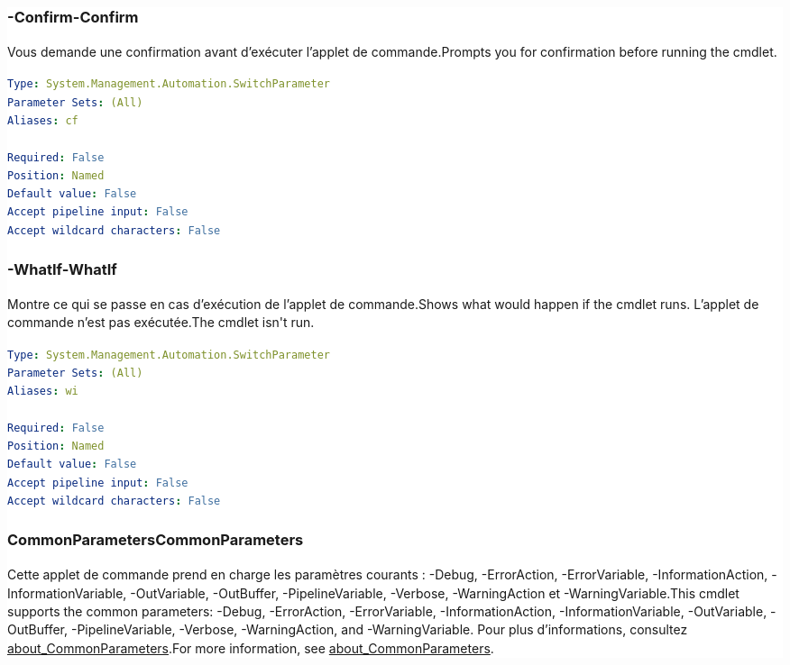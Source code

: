 ### <span data-ttu-id="8861b-254">-Confirm</span><span class="sxs-lookup"><span data-stu-id="8861b-254">-Confirm</span></span>

<span data-ttu-id="8861b-255">Vous demande une confirmation avant d’exécuter l’applet de commande.</span><span class="sxs-lookup"><span data-stu-id="8861b-255">Prompts you for confirmation before running the cmdlet.</span></span>

```yaml
Type: System.Management.Automation.SwitchParameter
Parameter Sets: (All)
Aliases: cf

Required: False
Position: Named
Default value: False
Accept pipeline input: False
Accept wildcard characters: False
```

### <span data-ttu-id="8861b-256">-WhatIf</span><span class="sxs-lookup"><span data-stu-id="8861b-256">-WhatIf</span></span>

<span data-ttu-id="8861b-257">Montre ce qui se passe en cas d’exécution de l’applet de commande.</span><span class="sxs-lookup"><span data-stu-id="8861b-257">Shows what would happen if the cmdlet runs.</span></span> <span data-ttu-id="8861b-258">L’applet de commande n’est pas exécutée.</span><span class="sxs-lookup"><span data-stu-id="8861b-258">The cmdlet isn't run.</span></span>

```yaml
Type: System.Management.Automation.SwitchParameter
Parameter Sets: (All)
Aliases: wi

Required: False
Position: Named
Default value: False
Accept pipeline input: False
Accept wildcard characters: False
```

### <span data-ttu-id="8861b-259">CommonParameters</span><span class="sxs-lookup"><span data-stu-id="8861b-259">CommonParameters</span></span>

<span data-ttu-id="8861b-260">Cette applet de commande prend en charge les paramètres courants : -Debug, -ErrorAction, -ErrorVariable, -InformationAction, -InformationVariable, -OutVariable, -OutBuffer, -PipelineVariable, -Verbose, -WarningAction et -WarningVariable.</span><span class="sxs-lookup"><span data-stu-id="8861b-260">This cmdlet supports the common parameters: -Debug, -ErrorAction, -ErrorVariable, -InformationAction, -InformationVariable, -OutVariable, -OutBuffer, -PipelineVariable, -Verbose, -WarningAction, and -WarningVariable.</span></span> <span data-ttu-id="8861b-261">Pour plus d’informations, consultez [about_CommonParameters](https://go.microsoft.com/fwlink/?LinkID=113216).</span><span class="sxs-lookup"><span data-stu-id="8861b-261">For more information, see [about_CommonParameters](https://go.microsoft.com/fwlink/?LinkID=113216).</span></span>
